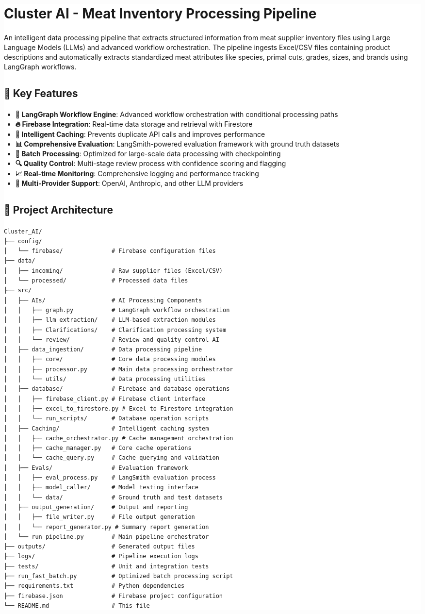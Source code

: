 # Cluster AI - Meat Inventory Processing Pipeline

An intelligent data processing pipeline that extracts structured information from meat supplier inventory files using Large Language Models (LLMs) and advanced workflow orchestration. The pipeline ingests Excel/CSV files containing product descriptions and automatically extracts standardized meat attributes like species, primal cuts, grades, sizes, and brands using LangGraph workflows.

## 🎯 Key Features

- **🔄 LangGraph Workflow Engine**: Advanced workflow orchestration with conditional processing paths
- **🔥 Firebase Integration**: Real-time data storage and retrieval with Firestore
- **💾 Intelligent Caching**: Prevents duplicate API calls and improves performance
- **📊 Comprehensive Evaluation**: LangSmith-powered evaluation framework with ground truth datasets
- **🚀 Batch Processing**: Optimized for large-scale data processing with checkpointing
- **🔍 Quality Control**: Multi-stage review process with confidence scoring and flagging
- **📈 Real-time Monitoring**: Comprehensive logging and performance tracking
- **🎯 Multi-Provider Support**: OpenAI, Anthropic, and other LLM providers

## 📁 Project Architecture

```
Cluster_AI/
├── config/
│   └── firebase/              # Firebase configuration files
├── data/
│   ├── incoming/              # Raw supplier files (Excel/CSV)
│   └── processed/             # Processed data files
├── src/
│   ├── AIs/                   # AI Processing Components
│   │   ├── graph.py           # LangGraph workflow orchestration
│   │   ├── llm_extraction/    # LLM-based extraction modules
│   │   ├── Clarifications/    # Clarification processing system
│   │   └── review/            # Review and quality control AI
│   ├── data_ingestion/        # Data processing pipeline
│   │   ├── core/              # Core data processing modules
│   │   ├── processor.py       # Main data processing orchestrator
│   │   └── utils/             # Data processing utilities
│   ├── database/              # Firebase and database operations
│   │   ├── firebase_client.py # Firebase client interface
│   │   ├── excel_to_firestore.py # Excel to Firestore integration
│   │   └── run_scripts/       # Database operation scripts
│   ├── Caching/               # Intelligent caching system
│   │   ├── cache_orchestrator.py # Cache management orchestration
│   │   ├── cache_manager.py   # Core cache operations
│   │   └── cache_query.py     # Cache querying and validation
│   ├── Evals/                 # Evaluation framework
│   │   ├── eval_process.py    # LangSmith evaluation process
│   │   ├── model_caller/      # Model testing interface
│   │   └── data/              # Ground truth and test datasets
│   ├── output_generation/     # Output and reporting
│   │   ├── file_writer.py     # File output generation
│   │   └── report_generator.py # Summary report generation
│   └── run_pipeline.py        # Main pipeline orchestrator
├── outputs/                   # Generated output files
├── logs/                      # Pipeline execution logs
├── tests/                     # Unit and integration tests
├── run_fast_batch.py          # Optimized batch processing script
├── requirements.txt           # Python dependencies
├── firebase.json              # Firebase project configuration
└── README.md                  # This file
```

